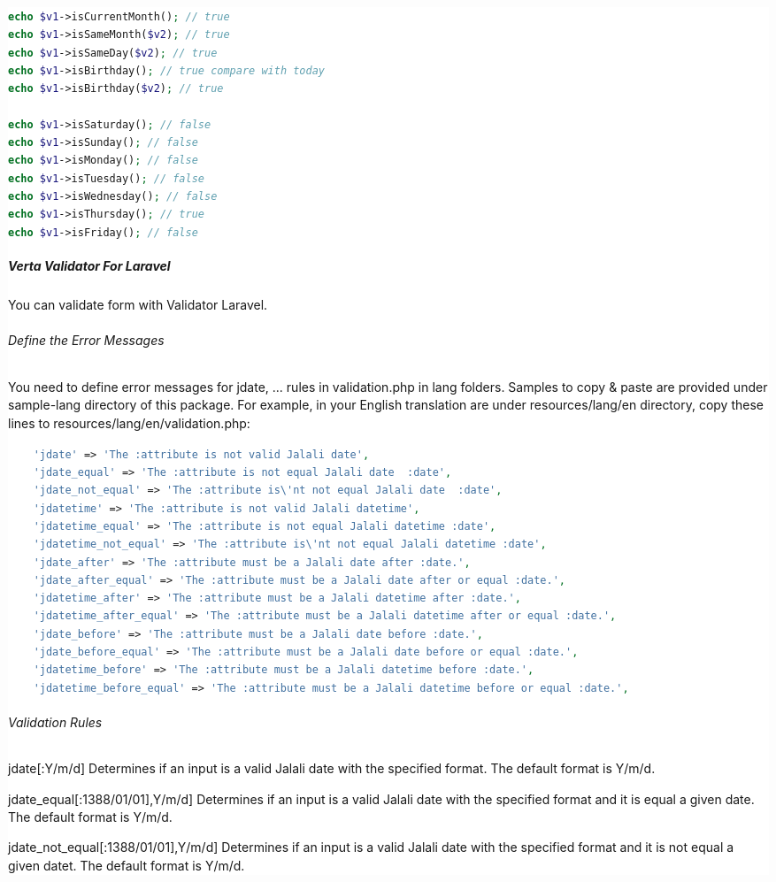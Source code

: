 ```php
echo $v1->isCurrentMonth(); // true
echo $v1->isSameMonth($v2); // true
echo $v1->isSameDay($v2); // true
echo $v1->isBirthday(); // true compare with today
echo $v1->isBirthday($v2); // true

echo $v1->isSaturday(); // false
echo $v1->isSunday(); // false
echo $v1->isMonday(); // false
echo $v1->isTuesday(); // false
echo $v1->isWednesday(); // false
echo $v1->isThursday(); // true
echo $v1->isFriday(); // false
```

##### Verta Validator For Laravel
You can validate form with Validator Laravel.
 
###### Define the Error Messages

You need to define error messages for jdate, ... rules in validation.php in lang folders.
Samples to copy & paste are provided under sample-lang directory of this package.
For example, in your English translation are under resources/lang/en directory, copy these lines to resources/lang/en/validation.php:
```php
    'jdate' => 'The :attribute is not valid Jalali date',
    'jdate_equal' => 'The :attribute is not equal Jalali date  :date',
    'jdate_not_equal' => 'The :attribute is\'nt not equal Jalali date  :date',
    'jdatetime' => 'The :attribute is not valid Jalali datetime',
    'jdatetime_equal' => 'The :attribute is not equal Jalali datetime :date',
    'jdatetime_not_equal' => 'The :attribute is\'nt not equal Jalali datetime :date',
    'jdate_after' => 'The :attribute must be a Jalali date after :date.',
    'jdate_after_equal' => 'The :attribute must be a Jalali date after or equal :date.',
    'jdatetime_after' => 'The :attribute must be a Jalali datetime after :date.',
    'jdatetime_after_equal' => 'The :attribute must be a Jalali datetime after or equal :date.',
    'jdate_before' => 'The :attribute must be a Jalali date before :date.',
    'jdate_before_equal' => 'The :attribute must be a Jalali date before or equal :date.',
    'jdatetime_before' => 'The :attribute must be a Jalali datetime before :date.',
    'jdatetime_before_equal' => 'The :attribute must be a Jalali datetime before or equal :date.',
```
###### Validation Rules
jdate[:Y/m/d]
Determines if an input is a valid Jalali date with the specified format. The default format is Y/m/d.

jdate_equal[:1388/01/01],Y/m/d]
Determines if an input is a valid Jalali date with the specified format and it is equal a given date. The default format is Y/m/d.

jdate_not_equal[:1388/01/01],Y/m/d]
Determines if an input is a valid Jalali date with the specified format and it is not equal a given datet. The default format is Y/m/d.
